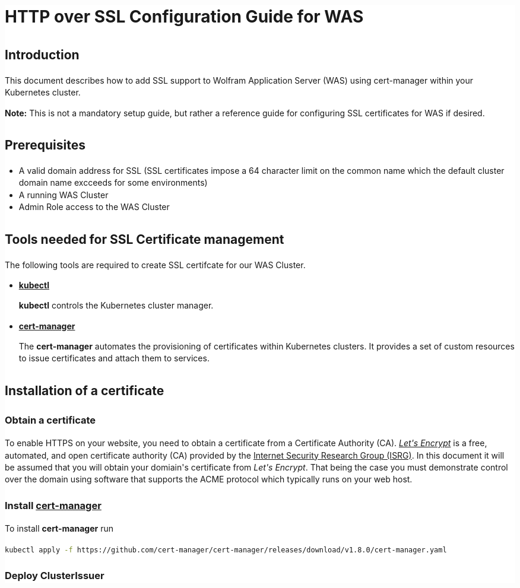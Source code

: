 # HTTP over SSL Configuration Guide for WAS

## Introduction
This document describes how to add SSL support to Wolfram Application Server (WAS) using cert-manager within your Kubernetes cluster.

**Note:** This  is not a mandatory setup guide, but rather a reference guide for configuring SSL certificates for WAS if desired.

## Prerequisites

* A valid domain address for SSL (SSL certificates impose a 64 character limit on the common name which the default cluster domain name excceeds for some environments)
* A running WAS Cluster
* Admin Role access to the WAS Cluster

## Tools needed for SSL Certificate management
The following tools are required to create SSL certifcate for our WAS Cluster.

* [**kubectl**](https://kubernetes.io/docs/tasks/tools/install-kubectl/)

    **kubectl** controls the Kubernetes cluster manager.

* [**cert-manager**](https://cert-manager.io/docs/installation/)

    The **cert-manager** automates the provisioning of certificates within Kubernetes clusters. It provides a set of custom resources to issue certificates and attach them to services.

## Installation of a certificate

### Obtain a certificate

To enable HTTPS on your website, you need to obtain a certificate from a Certificate Authority (CA). [*Let's Encrypt*](https://letsencrypt.org/) is a free, automated, and open certificate authority (CA) provided by the [Internet Security Research Group (ISRG)](https://www.abetterinternet.org/). In this document it will be assumed that you will obtain your domiain's certificate from *Let's Encrypt*. That being the case you must demonstrate control over the domain using software that supports the ACME protocol which typically runs on your web host.
 
### Install [cert-manager](https://cert-manager.io/docs/installation/)

To install **cert-manager** run

```bash
kubectl apply -f https://github.com/cert-manager/cert-manager/releases/download/v1.8.0/cert-manager.yaml
```

### Deploy ClusterIssuer
